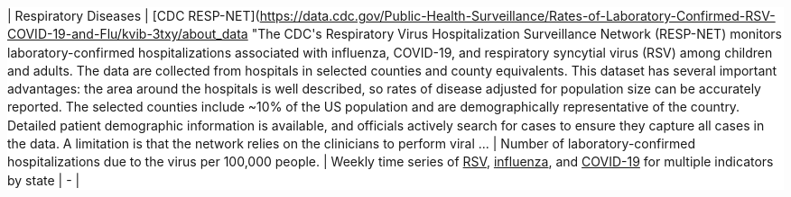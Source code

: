 | Respiratory Diseases    | [CDC RESP-NET](<https://data.cdc.gov/Public-Health-Surveillance/Rates-of-Laboratory-Confirmed-RSV-COVID-19-and-Flu/kvib-3txy/about_data> "The CDC's Respiratory Virus Hospitalization Surveillance Network (RESP-NET) monitors laboratory-confirmed hospitalizations associated with influenza, COVID-19, and respiratory syncytial virus (RSV) among children and adults. The data are collected from hospitals in selected counties and county equivalents. This dataset has several important advantages: the area around the hospitals is well described, so rates of disease adjusted for population size can be accurately reported. The selected counties include \~10% of the US population and are demographically representative of the country. Detailed patient demographic information is available, and officials actively search for cases to ensure they capture all cases in the data. A limitation is that the network relies on the clinicians to perform viral ... | Number of laboratory-confirmed hospitalizations due to the virus per 100,000 people.                                                                                                                                                                                                                                                                                                                                                                                                                                                                                                                                                                                                                                                                                                                                                                                                                                                                                                                                                                                                                                                                                                                                                                                                                      | Weekly time series of [RSV](https://github.com/ysph-dsde/PopHIVE_DataHub/raw/refs/heads/main/Data/Webslim/respiratory_diseases/rsv/overall_trends.parquet), [influenza](https://github.com/ysph-dsde/PopHIVE_DataHub/raw/refs/heads/main/Data/Webslim/respiratory_diseases/influenza/overall_trends.parquet), and [COVID-19](https://github.com/ysph-dsde/PopHIVE_DataHub/raw/refs/heads/main/Data/Webslim/respiratory_diseases/covid/overall_trends.parquet) for multiple indicators by state                                                                                                                                                                                                                                                                                                                                                                                                                                                                                                                                                                                                                                                                                                                                                                                                                                                                                                                                                                                                                                                                                                                                                                                                                                                                                                                                                                                                                                                                                                                                                                                                                                                                                                                                                                                                                                                                                                                                                                  | \-                                     |